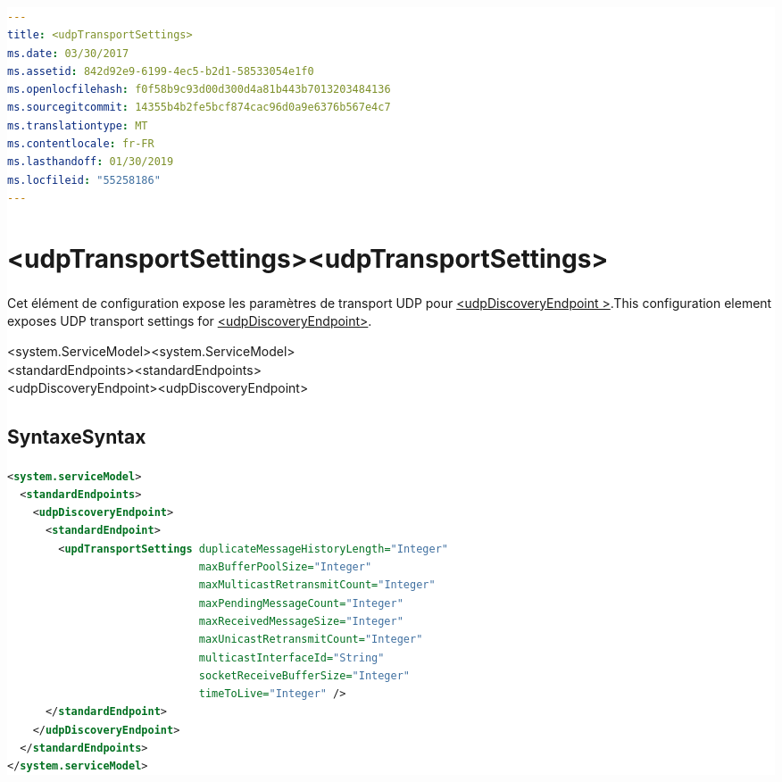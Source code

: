 ```yaml
---
title: <udpTransportSettings>
ms.date: 03/30/2017
ms.assetid: 842d92e9-6199-4ec5-b2d1-58533054e1f0
ms.openlocfilehash: f0f58b9c93d00d300d4a81b443b7013203484136
ms.sourcegitcommit: 14355b4b2fe5bcf874cac96d0a9e6376b567e4c7
ms.translationtype: MT
ms.contentlocale: fr-FR
ms.lasthandoff: 01/30/2019
ms.locfileid: "55258186"
---
```

# <a name="udptransportsettings"></a><span data-ttu-id="49b19-101">\<udpTransportSettings></span><span class="sxs-lookup"><span data-stu-id="49b19-101">\<udpTransportSettings></span></span>
<span data-ttu-id="49b19-102">Cet élément de configuration expose les paramètres de transport UDP pour [ \<udpDiscoveryEndpoint >](../../../../../docs/framework/configure-apps/file-schema/wcf/udpdiscoveryendpoint.md).</span><span class="sxs-lookup"><span data-stu-id="49b19-102">This configuration element exposes UDP transport settings for [\<udpDiscoveryEndpoint>](../../../../../docs/framework/configure-apps/file-schema/wcf/udpdiscoveryendpoint.md).</span></span>  
  
<span data-ttu-id="49b19-103">\<system.ServiceModel></span><span class="sxs-lookup"><span data-stu-id="49b19-103">\<system.ServiceModel></span></span>  
<span data-ttu-id="49b19-104">\<standardEndpoints></span><span class="sxs-lookup"><span data-stu-id="49b19-104">\<standardEndpoints></span></span>  
<span data-ttu-id="49b19-105">\<udpDiscoveryEndpoint></span><span class="sxs-lookup"><span data-stu-id="49b19-105">\<udpDiscoveryEndpoint></span></span>  
  
## <a name="syntax"></a><span data-ttu-id="49b19-106">Syntaxe</span><span class="sxs-lookup"><span data-stu-id="49b19-106">Syntax</span></span>  
  
```xml  
<system.serviceModel>
  <standardEndpoints>
    <udpDiscoveryEndpoint>
      <standardEndpoint>
        <updTransportSettings duplicateMessageHistoryLength="Integer"
                              maxBufferPoolSize="Integer"
                              maxMulticastRetransmitCount="Integer"
                              maxPendingMessageCount="Integer"
                              maxReceivedMessageSize="Integer"
                              maxUnicastRetransmitCount="Integer"
                              multicastInterfaceId="String"
                              socketReceiveBufferSize="Integer"
                              timeToLive="Integer" />
      </standardEndpoint>
    </udpDiscoveryEndpoint>
  </standardEndpoints>
</system.serviceModel>
```  
  